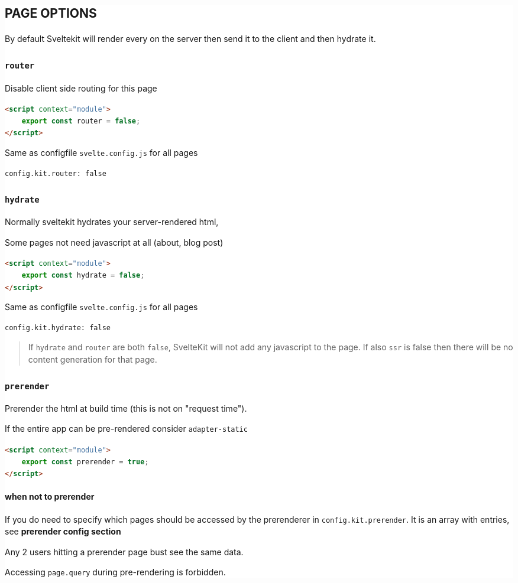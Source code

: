## PAGE OPTIONS

By default Sveltekit will render every on the server then send it to the client and then hydrate it.

### `router`

Disable client side routing for this page

```html
<script context="module">
    export const router = false;
</script>
```

Same as configfile `svelte.config.js` for all pages

`config.kit.router: false`

### `hydrate`

Normally sveltekit hydrates your server-rendered html,

Some pages not need javascript at all (about, blog post)

```html
<script context="module">
    export const hydrate = false;
</script>
```

Same as configfile `svelte.config.js` for all pages

`config.kit.hydrate: false`

> If `hydrate` and `router` are both `false`, SvelteKit will not add any javascript to the page. If also `ssr` is false then there will be no content generation for that page.

### `prerender`

Prerender the html at build time (this is not on "request time").

If the entire app can be pre-rendered consider `adapter-static`

```html
<script context="module">
	export const prerender = true;
</script>
```

#### when not to prerender

If you do need to specify which pages should be accessed by the prerenderer in `config.kit.prerender`. It is an array with entries, see **prerender config section**

Any 2 users hitting a prerender page bust see the same data.

Accessing `page.query` during pre-rendering is forbidden.
